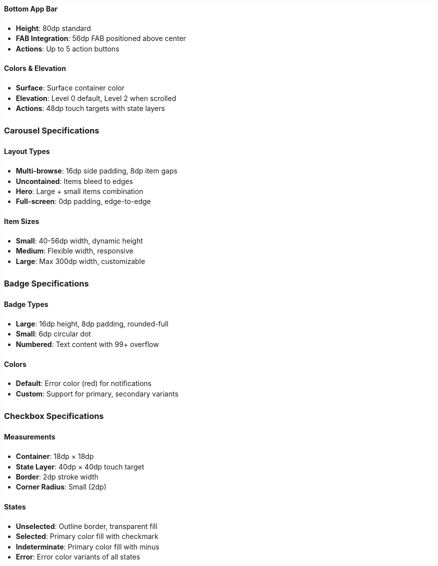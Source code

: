 #### Bottom App Bar

- **Height**: 80dp standard
- **FAB Integration**: 56dp FAB positioned above center
- **Actions**: Up to 5 action buttons

#### Colors & Elevation

- **Surface**: Surface container color
- **Elevation**: Level 0 default, Level 2 when scrolled
- **Actions**: 48dp touch targets with state layers

### Carousel Specifications

#### Layout Types

- **Multi-browse**: 16dp side padding, 8dp item gaps
- **Uncontained**: Items bleed to edges
- **Hero**: Large + small items combination
- **Full-screen**: 0dp padding, edge-to-edge

#### Item Sizes

- **Small**: 40-56dp width, dynamic height
- **Medium**: Flexible width, responsive
- **Large**: Max 300dp width, customizable

### Badge Specifications

#### Badge Types

- **Large**: 16dp height, 8dp padding, rounded-full
- **Small**: 6dp circular dot
- **Numbered**: Text content with 99+ overflow

#### Colors

- **Default**: Error color (red) for notifications
- **Custom**: Support for primary, secondary variants

### Checkbox Specifications

#### Measurements

- **Container**: 18dp × 18dp
- **State Layer**: 40dp × 40dp touch target
- **Border**: 2dp stroke width
- **Corner Radius**: Small (2dp)

#### States

- **Unselected**: Outline border, transparent fill
- **Selected**: Primary color fill with checkmark
- **Indeterminate**: Primary color fill with minus
- **Error**: Error color variants of all states
